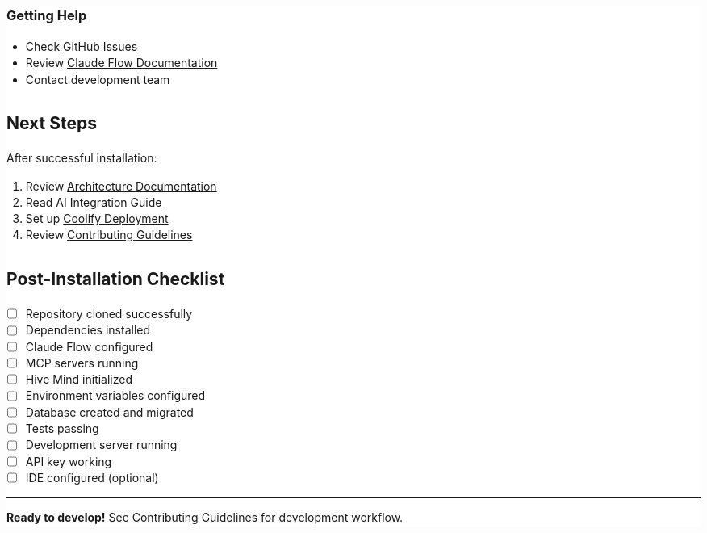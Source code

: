 ### Getting Help

- Check [GitHub Issues](https://github.com/ruvnet/claude-flow/issues)
- Review [Claude Flow Documentation](https://github.com/ruvnet/claude-flow)
- Contact development team

## Next Steps

After successful installation:

1. Review [Architecture Documentation](../architecture/overview.md)
2. Read [AI Integration Guide](../development/ai-integration.md)
3. Set up [Coolify Deployment](deployment.md)
4. Review [Contributing Guidelines](../development/contributing.md)

## Post-Installation Checklist

- [ ] Repository cloned successfully
- [ ] Dependencies installed
- [ ] Claude Flow configured
- [ ] MCP servers running
- [ ] Hive Mind initialized
- [ ] Environment variables configured
- [ ] Database created and migrated
- [ ] Tests passing
- [ ] Development server running
- [ ] API key working
- [ ] IDE configured (optional)

---

**Ready to develop!** See [Contributing Guidelines](../development/contributing.md) for development workflow.

